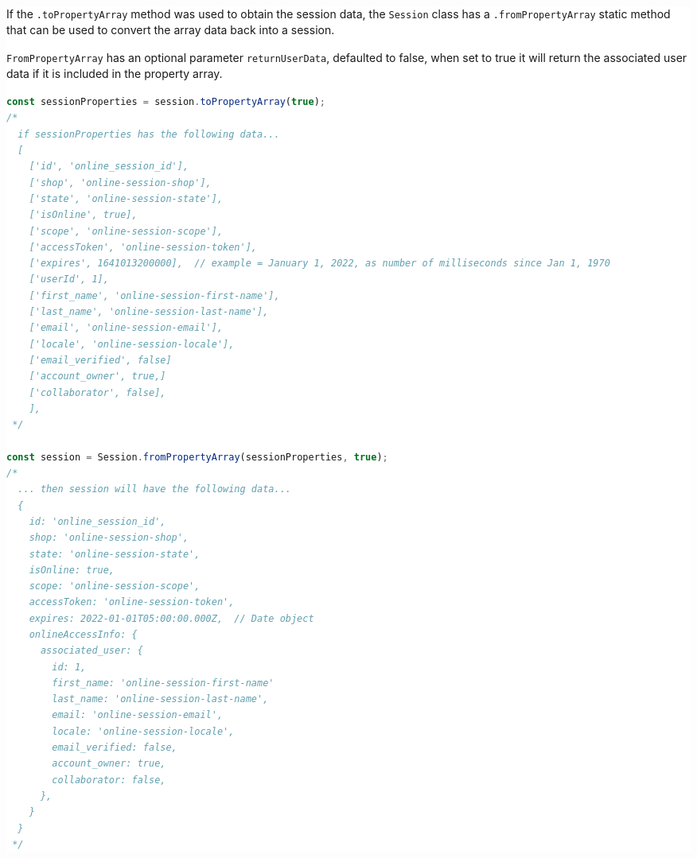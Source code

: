 If the `.toPropertyArray` method was used to obtain the session data, the `Session` class has a `.fromPropertyArray` static method that can be used to convert the array data back into a session.

`FromPropertyArray` has an optional parameter `returnUserData`, defaulted to false, when set to true it will return the associated user data if it is included in the property array.

```ts
const sessionProperties = session.toPropertyArray(true);
/*
  if sessionProperties has the following data...
  [
    ['id', 'online_session_id'],
    ['shop', 'online-session-shop'],
    ['state', 'online-session-state'],
    ['isOnline', true],
    ['scope', 'online-session-scope'],
    ['accessToken', 'online-session-token'],
    ['expires', 1641013200000],  // example = January 1, 2022, as number of milliseconds since Jan 1, 1970
    ['userId', 1],
    ['first_name', 'online-session-first-name'],
    ['last_name', 'online-session-last-name'],
    ['email', 'online-session-email'],
    ['locale', 'online-session-locale'],
    ['email_verified', false]
    ['account_owner', true,]
    ['collaborator', false],
    ],
 */

const session = Session.fromPropertyArray(sessionProperties, true);
/*
  ... then session will have the following data...
  {
    id: 'online_session_id',
    shop: 'online-session-shop',
    state: 'online-session-state',
    isOnline: true,
    scope: 'online-session-scope',
    accessToken: 'online-session-token',
    expires: 2022-01-01T05:00:00.000Z,  // Date object
    onlineAccessInfo: {
      associated_user: {
        id: 1,
        first_name: 'online-session-first-name'
        last_name: 'online-session-last-name',
        email: 'online-session-email',
        locale: 'online-session-locale',
        email_verified: false,
        account_owner: true,
        collaborator: false,
      },
    }
  }
 */
```
